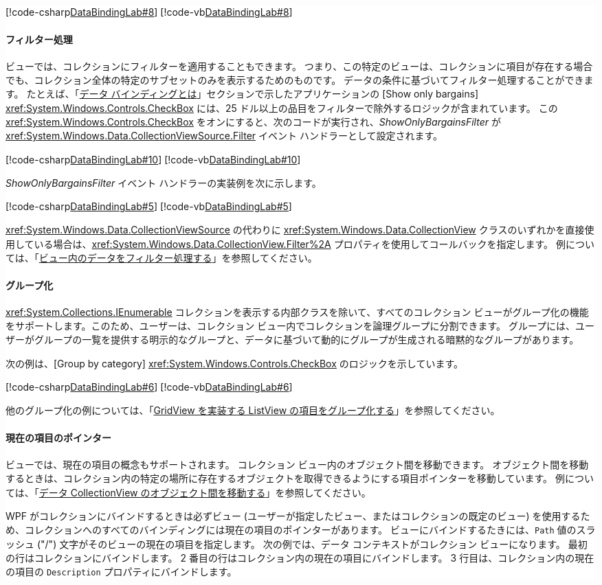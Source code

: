  [!code-csharp[DataBindingLab#8](../../../../samples/snippets/csharp/VS_Snippets_Wpf/DataBindingLab/CSharp/MainWindow.xaml.cs#8)]
 [!code-vb[DataBindingLab#8](../../../../samples/snippets/visualbasic/VS_Snippets_Wpf/DataBindingLab/VisualBasic/MainWindow.xaml.vb#8)]  
  
<a name="filtering"></a>   
#### フィルター処理  
 ビューでは、コレクションにフィルターを適用することもできます。  つまり、この特定のビューは、コレクションに項目が存在する場合でも、コレクション全体の特定のサブセットのみを表示するためのものです。  データの条件に基づいてフィルター処理することができます。  たとえば、「[データ バインディングとは](#what_is_data_binding)」セクションで示したアプリケーションの \[Show only bargains\] <xref:System.Windows.Controls.CheckBox> には、25 ドル以上の品目をフィルターで除外するロジックが含まれています。  この <xref:System.Windows.Controls.CheckBox> をオンにすると、次のコードが実行され、*ShowOnlyBargainsFilter* が <xref:System.Windows.Data.CollectionViewSource.Filter> イベント ハンドラーとして設定されます。  
  
 [!code-csharp[DataBindingLab#10](../../../../samples/snippets/csharp/VS_Snippets_Wpf/DataBindingLab/CSharp/MainWindow.xaml.cs#10)]
 [!code-vb[DataBindingLab#10](../../../../samples/snippets/visualbasic/VS_Snippets_Wpf/DataBindingLab/VisualBasic/MainWindow.xaml.vb#10)]  
  
 *ShowOnlyBargainsFilter* イベント ハンドラーの実装例を次に示します。  
  
 [!code-csharp[DataBindingLab#5](../../../../samples/snippets/csharp/VS_Snippets_Wpf/DataBindingLab/CSharp/MainWindow.xaml.cs#5)]
 [!code-vb[DataBindingLab#5](../../../../samples/snippets/visualbasic/VS_Snippets_Wpf/DataBindingLab/VisualBasic/MainWindow.xaml.vb#5)]  
  
 <xref:System.Windows.Data.CollectionViewSource> の代わりに <xref:System.Windows.Data.CollectionView> クラスのいずれかを直接使用している場合は、<xref:System.Windows.Data.CollectionView.Filter%2A> プロパティを使用してコールバックを指定します。  例については、「[ビュー内のデータをフィルター処理する](../../../../docs/framework/wpf/data/how-to-filter-data-in-a-view.md)」を参照してください。  
  
<a name="grouping"></a>   
#### グループ化  
 <xref:System.Collections.IEnumerable> コレクションを表示する内部クラスを除いて、すべてのコレクション ビューがグループ化の機能をサポートします。このため、ユーザーは、コレクション ビュー内でコレクションを論理グループに分割できます。  グループには、ユーザーがグループの一覧を提供する明示的なグループと、データに基づいて動的にグループが生成される暗黙的なグループがあります。  
  
 次の例は、\[Group by category\] <xref:System.Windows.Controls.CheckBox> のロジックを示しています。  
  
 [!code-csharp[DataBindingLab#6](../../../../samples/snippets/csharp/VS_Snippets_Wpf/DataBindingLab/CSharp/MainWindow.xaml.cs#6)]
 [!code-vb[DataBindingLab#6](../../../../samples/snippets/visualbasic/VS_Snippets_Wpf/DataBindingLab/VisualBasic/MainWindow.xaml.vb#6)]  
  
 他のグループ化の例については、「[GridView を実装する ListView の項目をグループ化する](../../../../docs/framework/wpf/controls/how-to-group-items-in-a-listview-that-implements-a-gridview.md)」を参照してください。  
  
<a name="current_record_pointers"></a>   
#### 現在の項目のポインター  
 ビューでは、現在の項目の概念もサポートされます。  コレクション ビュー内のオブジェクト間を移動できます。  オブジェクト間を移動するときは、コレクション内の特定の場所に存在するオブジェクトを取得できるようにする項目ポインターを移動しています。  例については、「[データ CollectionView のオブジェクト間を移動する](../../../../docs/framework/wpf/data/how-to-navigate-through-the-objects-in-a-data-collectionview.md)」を参照してください。  
  
 WPF がコレクションにバインドするときは必ずビュー \(ユーザーが指定したビュー、またはコレクションの既定のビュー\) を使用するため、コレクションへのすべてのバインディングには現在の項目のポインターがあります。  ビューにバインドするたきには、`Path` 値のスラッシュ \("\/"\) 文字がそのビューの現在の項目を指定します。  次の例では、データ コンテキストがコレクション ビューになります。  最初の行はコレクションにバインドします。  2 番目の行はコレクション内の現在の項目にバインドします。  3 行目は、コレクション内の現在の項目の `Description` プロパティにバインドします。  
  